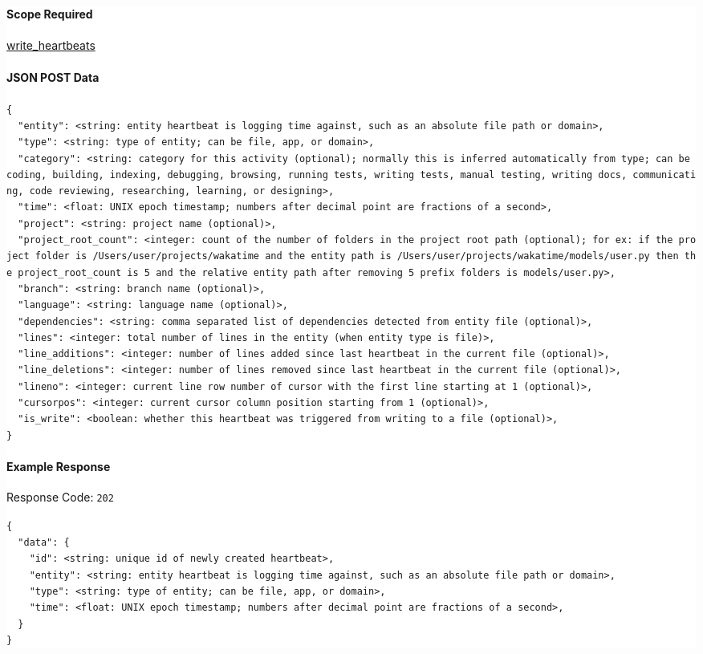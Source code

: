 #### Scope Required

[write\_heartbeats](https://wakatime.com/developers#scopes)

#### JSON POST Data

```
{
  "entity": <string: entity heartbeat is logging time against, such as an absolute file path or domain>,
  "type": <string: type of entity; can be file, app, or domain>,
  "category": <string: category for this activity (optional); normally this is inferred automatically from type; can be coding, building, indexing, debugging, browsing, running tests, writing tests, manual testing, writing docs, communicating, code reviewing, researching, learning, or designing>,
  "time": <float: UNIX epoch timestamp; numbers after decimal point are fractions of a second>,
  "project": <string: project name (optional)>,
  "project_root_count": <integer: count of the number of folders in the project root path (optional); for ex: if the project folder is /Users/user/projects/wakatime and the entity path is /Users/user/projects/wakatime/models/user.py then the project_root_count is 5 and the relative entity path after removing 5 prefix folders is models/user.py>,
  "branch": <string: branch name (optional)>,
  "language": <string: language name (optional)>,
  "dependencies": <string: comma separated list of dependencies detected from entity file (optional)>,
  "lines": <integer: total number of lines in the entity (when entity type is file)>,
  "line_additions": <integer: number of lines added since last heartbeat in the current file (optional)>,
  "line_deletions": <integer: number of lines removed since last heartbeat in the current file (optional)>,
  "lineno": <integer: current line row number of cursor with the first line starting at 1 (optional)>,
  "cursorpos": <integer: current cursor column position starting from 1 (optional)>,
  "is_write": <boolean: whether this heartbeat was triggered from writing to a file (optional)>,
}

```

#### Example Response

Response Code: `202`

```
{
  "data": {
    "id": <string: unique id of newly created heartbeat>,
    "entity": <string: entity heartbeat is logging time against, such as an absolute file path or domain>,
    "type": <string: type of entity; can be file, app, or domain>,
    "time": <float: UNIX epoch timestamp; numbers after decimal point are fractions of a second>,
  }
}

```
